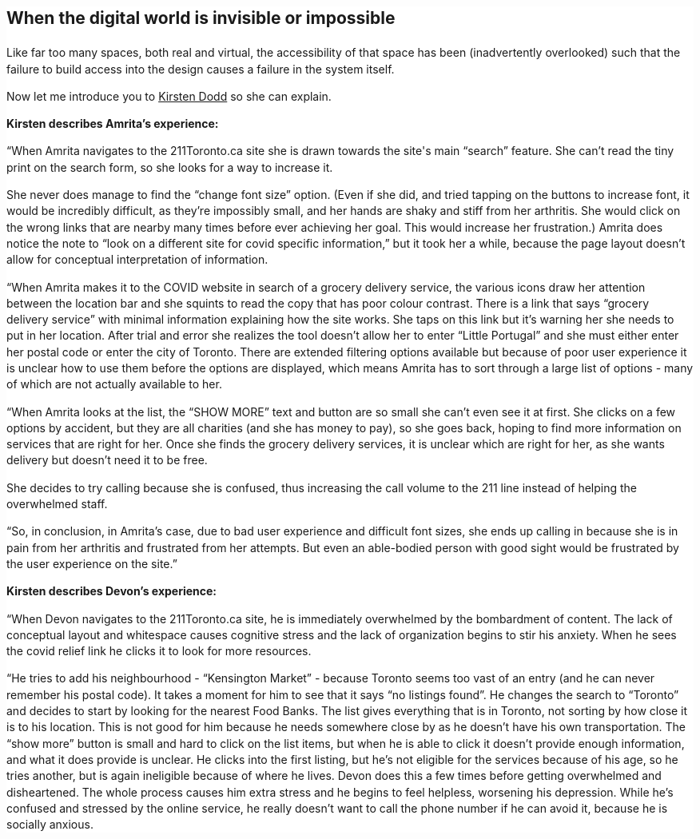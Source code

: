 
## When the digital world is invisible or impossible

Like far too many spaces, both real and virtual, the accessibility of that space has been (inadvertently overlooked) such that the failure to build access into the design causes a failure in the system itself. 

Now let me introduce you to [Kirsten Dodd](https://www.linkedin.com/in/kirsten-dodd-heynova/) so she can explain.

**Kirsten describes Amrita’s experience:**

“When Amrita navigates to the 211Toronto.ca site she is drawn towards the site's main “search” feature. She can’t read the tiny print on the search form, so she looks for a way to increase it. 

She never does manage to find the “change font size” option. (Even if she did, and tried tapping on the buttons to increase font, it would be incredibly difficult, as they’re impossibly small, and her hands are shaky and stiff from her arthritis. She would click on the wrong links that are nearby many times before ever achieving her goal. This would increase her frustration.) Amrita does notice the note to “look on a different site for covid specific information,” but it took her a while, because the page layout doesn’t allow for conceptual interpretation of information. 

“When Amrita makes it to the COVID website in search of a grocery delivery service, the various icons draw her attention between the location bar and she squints to read the copy that has poor colour contrast. There is a link that says “grocery delivery service” with minimal information explaining how the site works. She taps on this link but it’s warning her she needs to put in her location. After trial and error she realizes the tool doesn’t allow her to enter “Little Portugal” and she must either enter her postal code or enter the city of Toronto. There are extended filtering options available but because of poor user experience it is unclear how to use them before the options are displayed, which means Amrita has to sort through a large list of options - many of which are not actually available to her. 

“When Amrita looks at the list, the “SHOW MORE” text and button are so small she can’t even see it at first. She clicks on a few options by accident, but they are all charities (and she has money to pay), so she goes back, hoping to find more information on services that are right for her. Once she finds the grocery delivery services, it is unclear which are right for her, as she wants delivery but doesn’t need it to be free. 

She decides to try calling because she is confused, thus increasing the call volume to the 211 line instead of helping the overwhelmed staff. 

“So, in conclusion, in Amrita’s case, due to bad user experience and difficult font sizes, she ends up calling in because she is in pain from her arthritis and frustrated from her attempts. But even an able-bodied person with good sight would be frustrated by the user experience on the site.”

**Kirsten describes Devon’s experience:**

“When Devon navigates to the 211Toronto.ca site, he is immediately overwhelmed by the bombardment of content. The lack of conceptual layout and whitespace causes cognitive stress and the lack of organization begins to stir his anxiety. When he sees the covid relief link he clicks it to look for more resources. 


“He tries to add his neighbourhood - “Kensington Market” - because Toronto seems too vast of an entry (and he can never remember his postal code). It takes a moment for him to see that it says “no listings found”. He changes the search to “Toronto” and decides to start by looking for the nearest Food Banks. The list gives everything that is in Toronto, not sorting by how close it is to his location. This is not good for him because he needs somewhere close by as he doesn’t have his own transportation. The “show more” button is small and hard to click on the list items, but when he is able to click it doesn’t provide enough information, and what it does provide is unclear. He clicks into the first listing, but he’s not eligible for the services because of his age, so he tries another, but is again ineligible because of where he lives. Devon does this a few times before getting overwhelmed and disheartened. The whole process causes him extra stress and he begins to feel helpless, worsening his depression. While he’s confused and stressed by the online service, he really doesn’t want to call the phone number if he can avoid it, because he is socially anxious.
